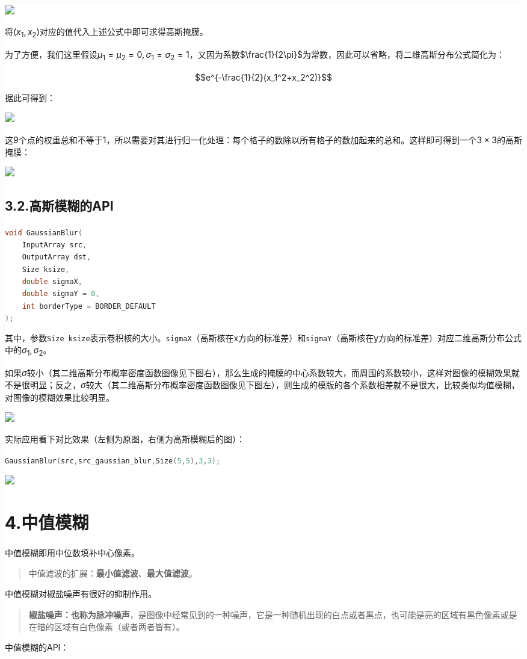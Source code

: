 ![](https://xjeffblogimg.oss-cn-beijing.aliyuncs.com/BLOGIMG/BlogImage/OpenCVSeries/Lesson9/9x5.png)

将$(x_1,x_2)$对应的值代入上述公式中即可求得高斯掩膜。

为了方便，我们这里假设$\mu_1=\mu_2=0,\sigma_1=\sigma_2=1$，又因为系数$\frac{1}{2\pi}$为常数，因此可以省略，将二维高斯分布公式简化为：

$$e^{-\frac{1}{2}(x_1^2+x_2^2)}$$

据此可得到：

![](https://xjeffblogimg.oss-cn-beijing.aliyuncs.com/BLOGIMG/BlogImage/OpenCVSeries/Lesson9/9x6.png)

这9个点的权重总和不等于1，所以需要对其进行归一化处理：每个格子的数除以所有格子的数加起来的总和。这样即可得到一个$3\times 3$的高斯掩膜：

![](https://xjeffblogimg.oss-cn-beijing.aliyuncs.com/BLOGIMG/BlogImage/OpenCVSeries/Lesson9/9x7.png)

## 3.2.高斯模糊的API

```c++
void GaussianBlur(
	InputArray src,
	OutputArray dst,
	Size ksize,
	double sigmaX,
	double sigmaY = 0,
	int borderType = BORDER_DEFAULT
);
```

其中，参数`Size ksize`表示卷积核的大小。`sigmaX`（高斯核在x方向的标准差）和`sigmaY`（高斯核在y方向的标准差）对应二维高斯分布公式中的$\sigma_1,\sigma_2$。

如果$\sigma$较小（其二维高斯分布概率密度函数图像见下图右），那么生成的掩膜的中心系数较大，而周围的系数较小，这样对图像的模糊效果就不是很明显；反之，$\sigma$较大（其二维高斯分布概率密度函数图像见下图左），则生成的模版的各个系数相差就不是很大，比较类似均值模糊，对图像的模糊效果比较明显。

![](https://xjeffblogimg.oss-cn-beijing.aliyuncs.com/BLOGIMG/BlogImage/OpenCVSeries/Lesson9/9x8.png)

实际应用看下对比效果（左侧为原图，右侧为高斯模糊后的图）：

```c++
GaussianBlur(src,src_gaussian_blur,Size(5,5),3,3);
```

![](https://xjeffblogimg.oss-cn-beijing.aliyuncs.com/BLOGIMG/BlogImage/OpenCVSeries/Lesson9/9x9.png)

# 4.中值模糊

中值模糊即用中位数填补中心像素。

>中值滤波的扩展：**最小值滤波**、**最大值滤波**。

中值模糊对椒盐噪声有很好的抑制作用。

>**椒盐噪声：**也称为**脉冲噪声**，是图像中经常见到的一种噪声，它是一种随机出现的白点或者黑点，也可能是亮的区域有黑色像素或是在暗的区域有白色像素（或者两者皆有）。

中值模糊的API：
